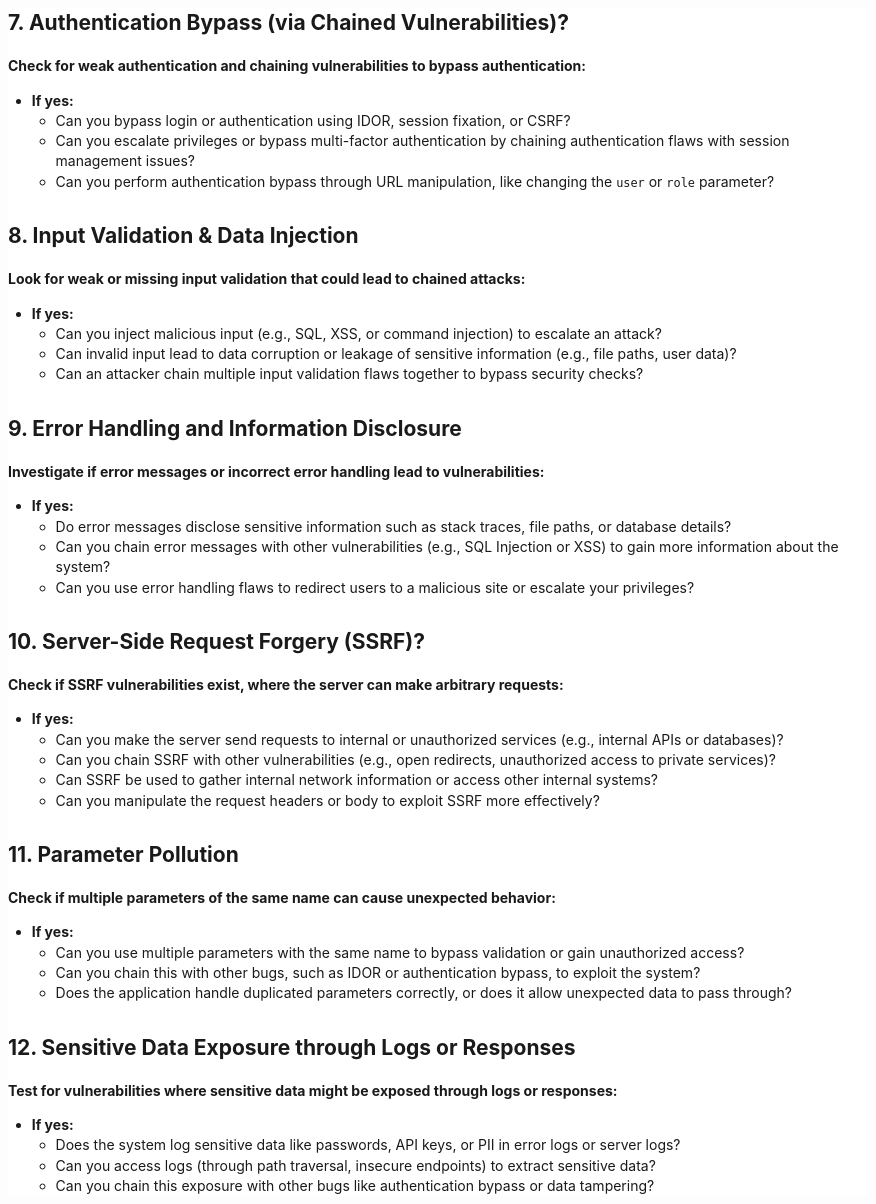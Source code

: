 ## 7. Authentication Bypass (via Chained Vulnerabilities)?
   **Check for weak authentication and chaining vulnerabilities to bypass authentication:**
   - **If yes:**
     - Can you bypass login or authentication using IDOR, session fixation, or CSRF?
     - Can you escalate privileges or bypass multi-factor authentication by chaining authentication flaws with session management issues?
     - Can you perform authentication bypass through URL manipulation, like changing the `user` or `role` parameter?

## 8. Input Validation & Data Injection
   **Look for weak or missing input validation that could lead to chained attacks:**
   - **If yes:**
     - Can you inject malicious input (e.g., SQL, XSS, or command injection) to escalate an attack?
     - Can invalid input lead to data corruption or leakage of sensitive information (e.g., file paths, user data)?
     - Can an attacker chain multiple input validation flaws together to bypass security checks?

## 9. Error Handling and Information Disclosure
   **Investigate if error messages or incorrect error handling lead to vulnerabilities:**
   - **If yes:**
     - Do error messages disclose sensitive information such as stack traces, file paths, or database details?
     - Can you chain error messages with other vulnerabilities (e.g., SQL Injection or XSS) to gain more information about the system?
     - Can you use error handling flaws to redirect users to a malicious site or escalate your privileges?

## 10. Server-Side Request Forgery (SSRF)?
   **Check if SSRF vulnerabilities exist, where the server can make arbitrary requests:**
   - **If yes:**
     - Can you make the server send requests to internal or unauthorized services (e.g., internal APIs or databases)?
     - Can you chain SSRF with other vulnerabilities (e.g., open redirects, unauthorized access to private services)?
     - Can SSRF be used to gather internal network information or access other internal systems?
     - Can you manipulate the request headers or body to exploit SSRF more effectively?

## 11. Parameter Pollution
   **Check if multiple parameters of the same name can cause unexpected behavior:**
   - **If yes:**
     - Can you use multiple parameters with the same name to bypass validation or gain unauthorized access?
     - Can you chain this with other bugs, such as IDOR or authentication bypass, to exploit the system?
     - Does the application handle duplicated parameters correctly, or does it allow unexpected data to pass through?

## 12. Sensitive Data Exposure through Logs or Responses
   **Test for vulnerabilities where sensitive data might be exposed through logs or responses:**
   - **If yes:**
     - Does the system log sensitive data like passwords, API keys, or PII in error logs or server logs?
     - Can you access logs (through path traversal, insecure endpoints) to extract sensitive data?
     - Can you chain this exposure with other bugs like authentication bypass or data tampering?
